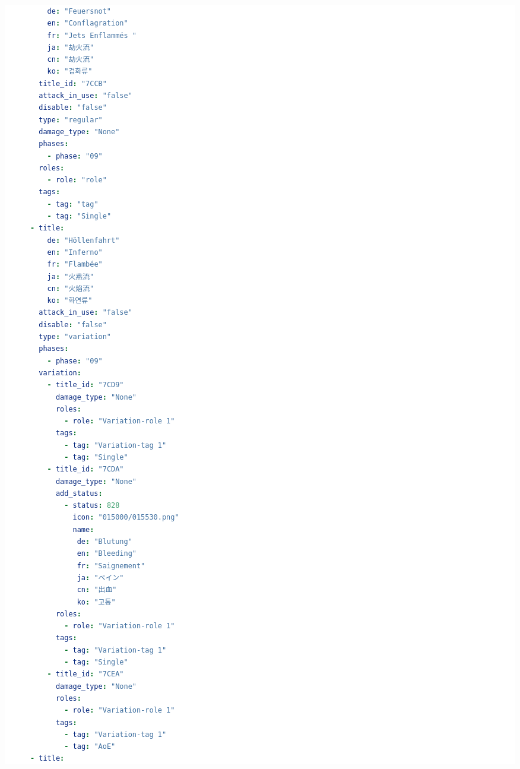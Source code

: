 ```yaml
          de: "Feuersnot"
          en: "Conflagration"
          fr: "Jets Enflammés "
          ja: "劫火流"
          cn: "劫火流"
          ko: "겁화류"
        title_id: "7CCB"
        attack_in_use: "false"
        disable: "false"
        type: "regular"
        damage_type: "None"
        phases:
          - phase: "09"
        roles:
          - role: "role"
        tags:
          - tag: "tag"
          - tag: "Single"
      - title:
          de: "Höllenfahrt"
          en: "Inferno"
          fr: "Flambée"
          ja: "火燕流"
          cn: "火焰流"
          ko: "화연류"
        attack_in_use: "false"
        disable: "false"
        type: "variation"
        phases:
          - phase: "09"
        variation:
          - title_id: "7CD9"
            damage_type: "None"
            roles:
              - role: "Variation-role 1"
            tags:
              - tag: "Variation-tag 1"
              - tag: "Single"
          - title_id: "7CDA"
            damage_type: "None"
            add_status:
              - status: 828
                icon: "015000/015530.png"
                name:
                 de: "Blutung"
                 en: "Bleeding"
                 fr: "Saignement"
                 ja: "ペイン"
                 cn: "出血"
                 ko: "고통"
            roles:
              - role: "Variation-role 1"
            tags:
              - tag: "Variation-tag 1"
              - tag: "Single"
          - title_id: "7CEA"
            damage_type: "None"
            roles:
              - role: "Variation-role 1"
            tags:
              - tag: "Variation-tag 1"
              - tag: "AoE"
      - title:
```